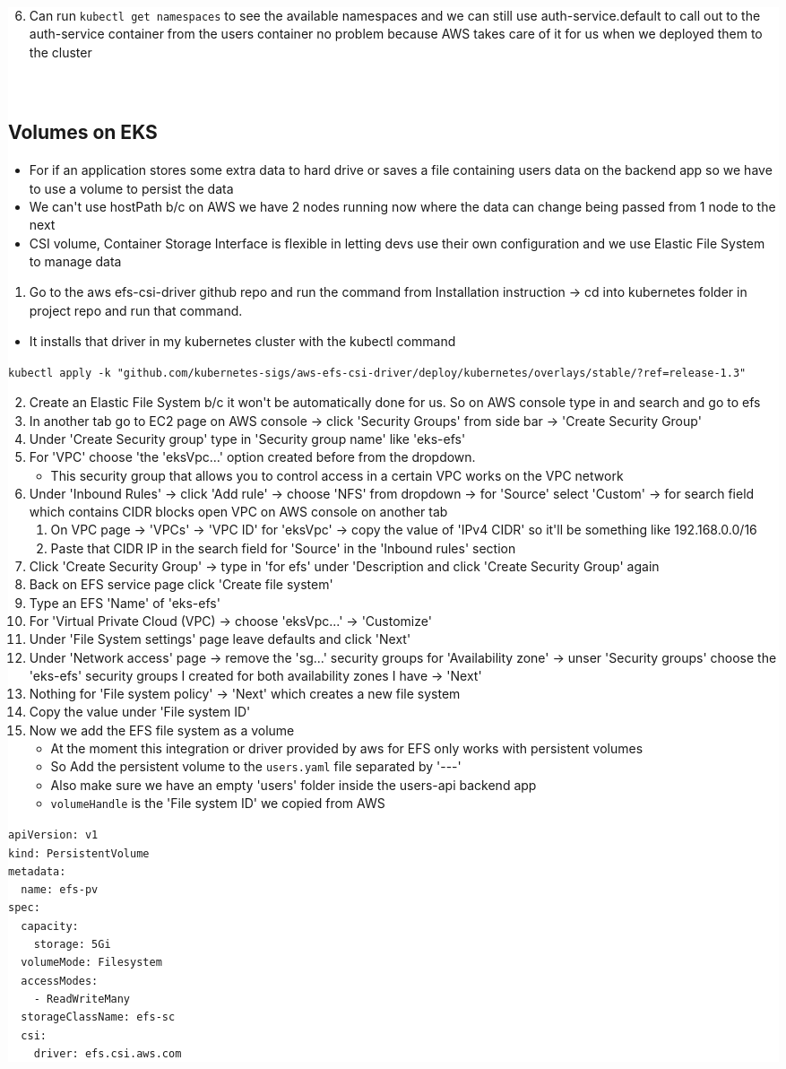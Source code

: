 6. Can run `kubectl get namespaces` to see the available namespaces and we can still use auth-service.default to call out to the auth-service container from the users container no problem because AWS takes care of it for us when we deployed them to the cluster

&nbsp;
## Volumes on EKS
- For if an application stores some extra data to hard drive or saves a file containing users data on the backend app so we have to use a volume to persist the data
- We can't use hostPath b/c on AWS we have 2 nodes running now where the data can change being passed from 1 node to the next
- CSI volume, Container Storage Interface is flexible in letting devs use their own configuration and we use Elastic File System to manage data

1. Go to the aws efs-csi-driver github repo and run the command from Installation instruction -> cd into kubernetes folder in project repo and run that command. 
- It installs that driver in my kubernetes cluster with the kubectl command 
```
kubectl apply -k "github.com/kubernetes-sigs/aws-efs-csi-driver/deploy/kubernetes/overlays/stable/?ref=release-1.3"
```

2. Create an Elastic File System b/c it won't be automatically done for us. So on AWS console type in and search and go to efs
3. In another tab go to EC2 page on AWS console -> click 'Security Groups' from side bar -> 'Create Security Group'
4. Under 'Create Security group' type in 'Security group name' like 'eks-efs'
5. For 'VPC' choose 'the 'eksVpc...' option created before from the dropdown. 
    - This security group that allows you to control access in a certain VPC works on the VPC network
6. Under 'Inbound Rules' -> click 'Add rule' -> choose 'NFS' from dropdown -> for 'Source' select 'Custom' -> for search field which contains CIDR blocks open VPC on AWS console on another tab
    1. On VPC page -> 'VPCs' -> 'VPC ID' for 'eksVpc' -> copy the value of 'IPv4 CIDR' so it'll be something like 192.168.0.0/16
    2. Paste that CIDR IP in the search field for 'Source' in the 'Inbound rules' section
7. Click 'Create Security Group' -> type in 'for efs' under 'Description and click 'Create Security Group' again
8. Back on EFS service page click 'Create file system'
9. Type an EFS 'Name' of 'eks-efs' 
10. For 'Virtual Private Cloud (VPC) -> choose 'eksVpc...' -> 'Customize'
11. Under 'File System settings' page leave defaults and click 'Next'
12. Under 'Network access' page -> remove the 'sg...' security groups for 'Availability zone' -> unser 'Security groups' choose the 'eks-efs' security groups I created for both availability zones I have -> 'Next' 
13. Nothing for 'File system policy' -> 'Next' which creates a new file system
14. Copy the value under 'File system ID' 
15. Now we add the EFS file system as a volume
    - At the moment this integration or driver provided by aws for EFS only works with persistent volumes 
    - So Add the persistent volume to the `users.yaml` file separated by '---'
    - Also make sure we have an empty 'users' folder inside the users-api backend app
    - `volumeHandle` is the 'File system ID' we copied from AWS

```
apiVersion: v1
kind: PersistentVolume
metadata:
  name: efs-pv
spec:
  capacity: 
    storage: 5Gi
  volumeMode: Filesystem
  accessModes:
    - ReadWriteMany
  storageClassName: efs-sc
  csi:
    driver: efs.csi.aws.com
```